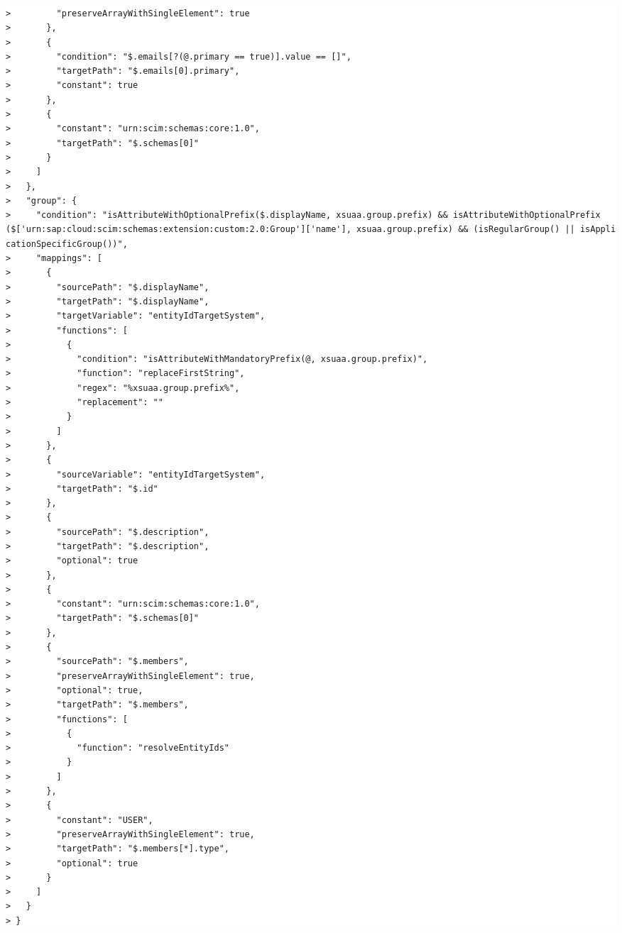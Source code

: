    >         "preserveArrayWithSingleElement": true
    >       },
    >       {
    >         "condition": "$.emails[?(@.primary == true)].value == []",
    >         "targetPath": "$.emails[0].primary",
    >         "constant": true
    >       },
    >       {
    >         "constant": "urn:scim:schemas:core:1.0",
    >         "targetPath": "$.schemas[0]"
    >       }
    >     ]
    >   },
    >   "group": {
    >     "condition": "isAttributeWithOptionalPrefix($.displayName, xsuaa.group.prefix) && isAttributeWithOptionalPrefix($['urn:sap:cloud:scim:schemas:extension:custom:2.0:Group']['name'], xsuaa.group.prefix) && (isRegularGroup() || isApplicationSpecificGroup())",
    >     "mappings": [
    >       {
    >         "sourcePath": "$.displayName",
    >         "targetPath": "$.displayName",
    >         "targetVariable": "entityIdTargetSystem",
    >         "functions": [
    >           {
    >             "condition": "isAttributeWithMandatoryPrefix(@, xsuaa.group.prefix)",
    >             "function": "replaceFirstString",
    >             "regex": "%xsuaa.group.prefix%",
    >             "replacement": ""
    >           }
    >         ]
    >       },
    >       {
    >         "sourceVariable": "entityIdTargetSystem",
    >         "targetPath": "$.id"
    >       },
    >       {
    >         "sourcePath": "$.description",
    >         "targetPath": "$.description",
    >         "optional": true
    >       },
    >       {
    >         "constant": "urn:scim:schemas:core:1.0",
    >         "targetPath": "$.schemas[0]"
    >       },
    >       {
    >         "sourcePath": "$.members",
    >         "preserveArrayWithSingleElement": true,
    >         "optional": true,
    >         "targetPath": "$.members",
    >         "functions": [
    >           {
    >             "function": "resolveEntityIds"
    >           }
    >         ]
    >       },
    >       {
    >         "constant": "USER",
    >         "preserveArrayWithSingleElement": true,
    >         "targetPath": "$.members[*].type",
    >         "optional": true
    >       }
    >     ]
    >   }
    > }